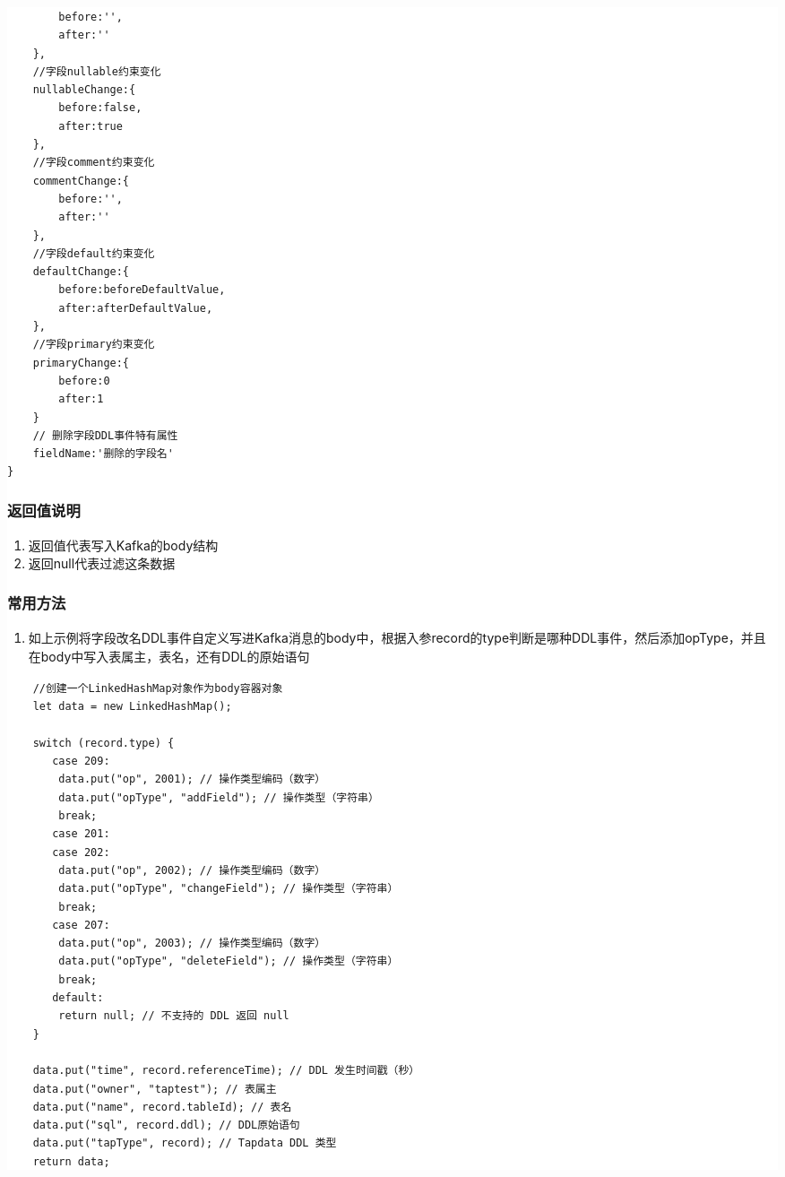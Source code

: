 ```
		before:'',
		after:''
	},
	//字段nullable约束变化
	nullableChange:{
		before:false,
		after:true
	},
	//字段comment约束变化
	commentChange:{
		before:'',
		after:''
	},
	//字段default约束变化
	defaultChange:{
		before:beforeDefaultValue,
		after:afterDefaultValue,
	},
	//字段primary约束变化
	primaryChange:{
		before:0
		after:1
	}
	// 删除字段DDL事件特有属性
	fieldName:'删除的字段名'
}
```
### 返回值说明
1. 返回值代表写入Kafka的body结构
2. 返回null代表过滤这条数据
### 常用方法
1. 如上示例将字段改名DDL事件自定义写进Kafka消息的body中，根据入参record的type判断是哪种DDL事件，然后添加opType，并且在body中写入表属主，表名，还有DDL的原始语句
```
	//创建一个LinkedHashMap对象作为body容器对象
	let data = new LinkedHashMap();

	switch (record.type) {
	   case 209:
		data.put("op", 2001); // 操作类型编码（数字）
		data.put("opType", "addField"); // 操作类型（字符串）
		break;
	   case 201:
	   case 202:
		data.put("op", 2002); // 操作类型编码（数字）
		data.put("opType", "changeField"); // 操作类型（字符串）
		break;
	   case 207:
		data.put("op", 2003); // 操作类型编码（数字）
		data.put("opType", "deleteField"); // 操作类型（字符串）
		break;
	   default:
		return null; // 不支持的 DDL 返回 null
	}

  	data.put("time", record.referenceTime); // DDL 发生时间戳（秒）
  	data.put("owner", "taptest"); // 表属主
  	data.put("name", record.tableId); // 表名
  	data.put("sql", record.ddl); // DDL原始语句
  	data.put("tapType", record); // Tapdata DDL 类型
  	return data;
```